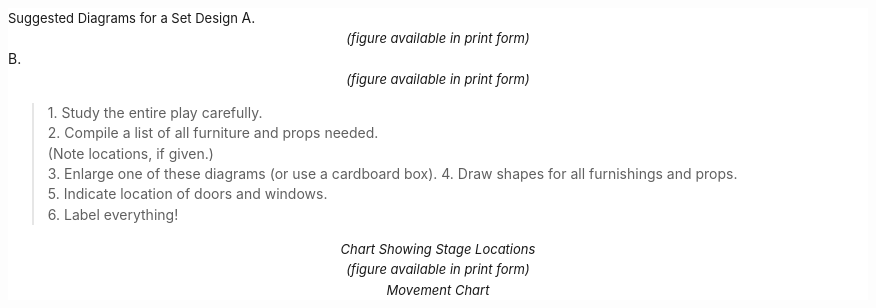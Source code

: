    <font size="-1">
    Suggested Diagrams for a Set Design
   </font>
  </i>
 </center>
 A.
<center>
  <i>
   <font size="-1">
    (figure available in print form)
   </font>
  </i>
 </center>
 B.
<center>
  <i>
   <font size="-1">
    (figure available in print form)
   </font>
  </i>
 </center>
 <blockquote>
  <dl>
   <dt>
    1. Study the entire play carefully.
    <dt>
     2. Compile a list of all furniture and props needed.
     <dt>
      <span class="indent">
      </span>
      (Note locations, if given.)
      <dt>
       3. Enlarge one of these diagrams (or use a cardboard box). 4. Draw shapes for all furnishings and props.
       <dt>
        5. Indicate location of doors and windows.
        <dt>
         6. Label everything!
        </dt>
       </dt>
      </dt>
     </dt>
    </dt>
   </dt>
  </dl>
 </blockquote>
 <center>
  <i>
   <font size="-1">
    Chart Showing Stage Locations
   </font>
  </i>
 </center>
 <center>
  <i>
   <font size="-1">
    (figure available in print form)
   </font>
  </i>
 </center>
 <center>
  <i>
   <font size="-1">
    Movement Chart